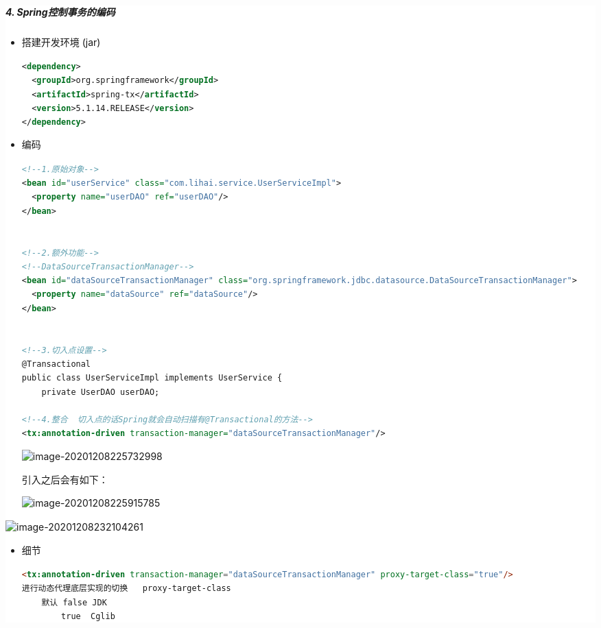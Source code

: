 ##### 4. Spring控制事务的编码

- 搭建开发环境 (jar)

  ~~~xml
  <dependency>
    <groupId>org.springframework</groupId>
    <artifactId>spring-tx</artifactId>
    <version>5.1.14.RELEASE</version>
  </dependency>
  ~~~

- 编码

  ~~~xml
  <!--1.原始对象-->
  <bean id="userService" class="com.lihai.service.UserServiceImpl">
    <property name="userDAO" ref="userDAO"/>
  </bean>
  
  
  <!--2.额外功能-->
  <!--DataSourceTransactionManager-->
  <bean id="dataSourceTransactionManager" class="org.springframework.jdbc.datasource.DataSourceTransactionManager">
    <property name="dataSource" ref="dataSource"/>
  </bean>
  
  
  <!--3.切入点设置-->
  @Transactional
  public class UserServiceImpl implements UserService {
      private UserDAO userDAO; 
  
  <!--4.整合  切入点的话Spring就会自动扫描有@Transactional的方法-->
  <tx:annotation-driven transaction-manager="dataSourceTransactionManager"/>
  ~~~

  ![image-20201208225732998](https://gitee.com/studylihai/pic-repository/raw/master/%5Cimg/20201208225733.png)

  引入之后会有如下：

  ![image-20201208225915785](https://gitee.com/studylihai/pic-repository/raw/master/%5Cimg/20201208225915.png)





![image-20201208232104261](https://gitee.com/studylihai/pic-repository/raw/master/%5Cimg/20201208232104.png)

- 细节

  ~~~markdown
  <tx:annotation-driven transaction-manager="dataSourceTransactionManager" proxy-target-class="true"/>
  进行动态代理底层实现的切换   proxy-target-class
      默认 false JDK
          true  Cglib 
  ~~~
